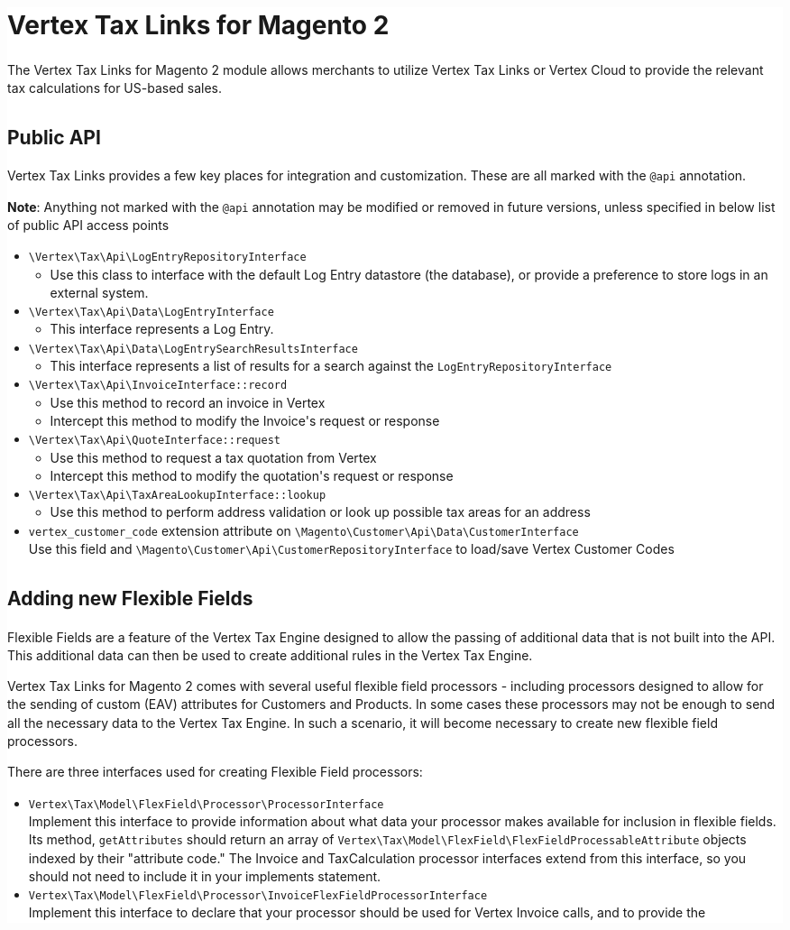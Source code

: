 # Vertex Tax Links for Magento 2

The Vertex Tax Links for Magento 2 module allows merchants to utilize Vertex Tax Links or Vertex Cloud to provide the relevant tax calculations for US-based sales.

## Public API

Vertex Tax Links provides a few key places for integration and customization.  These are all marked with the `@api` annotation.

**Note**: Anything not marked with the `@api` annotation may be modified or removed in future versions, unless specified in below list of public API access points

* `\Vertex\Tax\Api\LogEntryRepositoryInterface` 
  * Use this class to interface with the default Log Entry datastore (the database), or provide a preference to store 
logs in an external system.
* `\Vertex\Tax\Api\Data\LogEntryInterface`  
  * This interface represents a Log Entry.
* `\Vertex\Tax\Api\Data\LogEntrySearchResultsInterface`  
  * This interface represents a list of results for a search against the `LogEntryRepositoryInterface`
* `\Vertex\Tax\Api\InvoiceInterface::record`  
  * Use this method to record an invoice in Vertex  
  * Intercept this method to modify the Invoice's request or response  
* `\Vertex\Tax\Api\QuoteInterface::request`  
  * Use this method to request a tax quotation from Vertex  
  * Intercept this method to modify the quotation's request or response
* `\Vertex\Tax\Api\TaxAreaLookupInterface::lookup`
  * Use this method to perform address validation or look up possible tax areas for an address
* `vertex_customer_code` extension attribute on `\Magento\Customer\Api\Data\CustomerInterface`  
  Use this field and `\Magento\Customer\Api\CustomerRepositoryInterface` to load/save Vertex Customer Codes

## Adding new Flexible Fields

Flexible Fields are a feature of the Vertex Tax Engine designed to allow the passing of additional data that is not 
built into the API.  This additional data can then be used to create additional rules in the Vertex Tax Engine.

Vertex Tax Links for Magento 2 comes with several useful flexible field processors - including processors designed to 
allow for the sending of custom (EAV) attributes for Customers and Products.  In some cases these processors may not be
enough to send all the necessary data to the Vertex Tax Engine.  In such a scenario, it will become necessary to create
new flexible field processors.

There are three interfaces used for creating Flexible Field processors:

* `Vertex\Tax\Model\FlexField\Processor\ProcessorInterface`  
Implement this interface to provide information about what data your processor makes available for inclusion in 
 flexible fields.  Its method, `getAttributes` should return an array of 
 `Vertex\Tax\Model\FlexField\FlexFieldProcessableAttribute` objects indexed by their "attribute code."  The Invoice and
 TaxCalculation processor interfaces extend from this interface, so you should not need to include it in your implements
 statement.
* `Vertex\Tax\Model\FlexField\Processor\InvoiceFlexFieldProcessorInterface`  
Implement this interface to declare that your processor should be used for Vertex Invoice calls, and to provide the 
